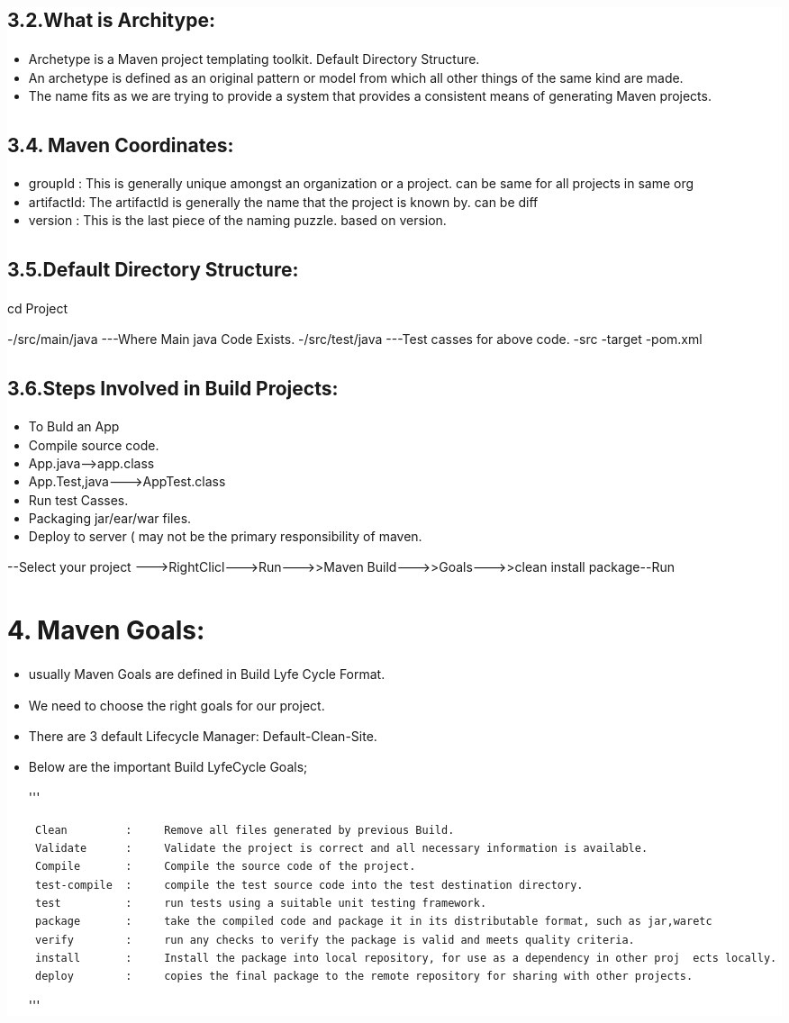 
## 3.2.What is Architype: 

+ Archetype is a Maven project templating toolkit. Default Directory Structure.
+ An archetype is defined as an original pattern or model from which all other things of the same kind are made. 
+ The name fits as we are trying to provide a system that provides a consistent means of generating Maven projects.

## 3.4. Maven Coordinates:

+ groupId   : This is generally unique amongst an organization or a project. can be same for all projects in same org
+ artifactId: The artifactId is generally the name that the project is known by.  can be diff 
+ version   : This is the last piece of the naming puzzle. based on version.


## 3.5.Default Directory Structure:

cd Project

-/src/main/java      ---Where Main java Code Exists.
-/src/test/java      ---Test casses for above code.
-src
-target
-pom.xml

## 3.6.Steps Involved in Build Projects:


+ To Buld an App
+ Compile source code.
+ App.java-->app.class
+ App.Test,java--->AppTest.class
+ Run test Casses.
+ Packaging jar/ear/war files.
+ Deploy to server ( may not be the primary responsibility of maven.

--Select your project --->RightClicl--->Run--->>Maven Build--->>Goals--->>clean install package--Run


#  4. Maven Goals:

+ usually Maven Goals are defined in Build Lyfe Cycle Format.
+ We need to choose the right goals for our project.
+ There are 3 default Lifecycle Manager: Default-Clean-Site.
+ Below are the important Build LyfeCycle Goals;

     '''

       Clean         :     Remove all files generated by previous Build.
       Validate      :     Validate the project is correct and all necessary information is available.
       Compile       :     Compile the source code of the project.
       test-compile  :     compile the test source code into the test destination directory.
       test          :     run tests using a suitable unit testing framework.
       package       :     take the compiled code and package it in its distributable format, such as jar,waretc
       verify        :     run any checks to verify the package is valid and meets quality criteria.
       install       :     Install the package into local repository, for use as a dependency in other proj  ects locally.
       deploy        :     copies the final package to the remote repository for sharing with other projects.
    '''    
                  